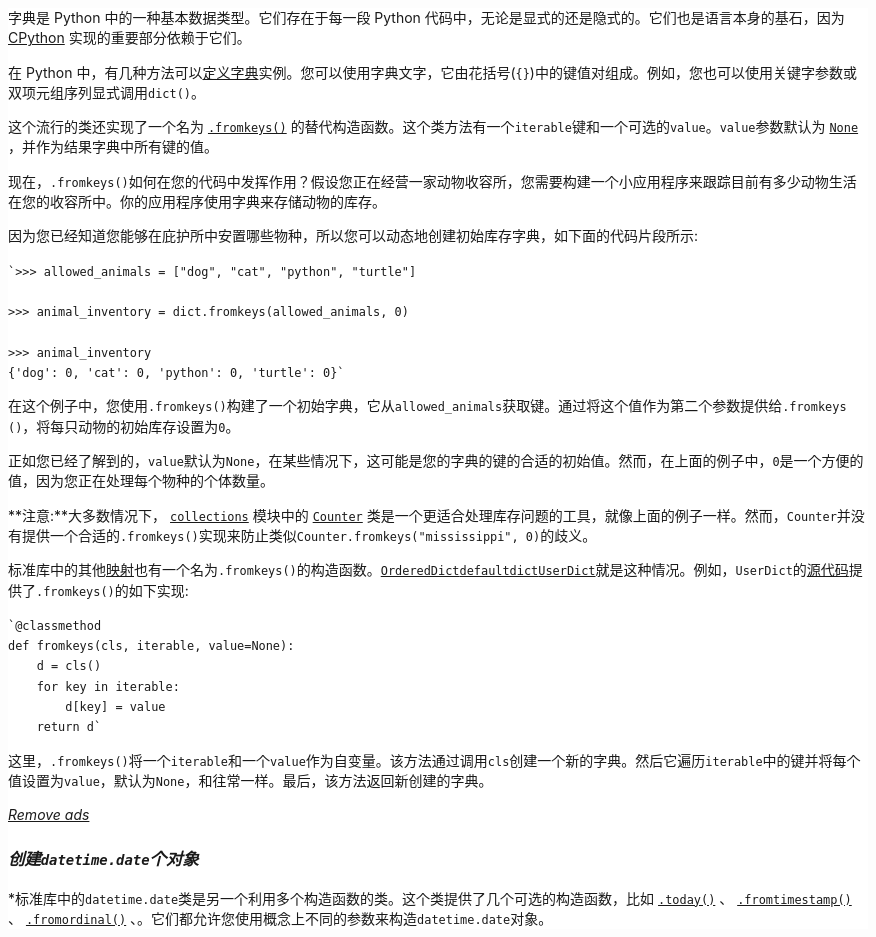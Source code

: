 字典是 Python 中的一种基本数据类型。它们存在于每一段 Python 代码中，无论是显式的还是隐式的。它们也是语言本身的基石，因为 [CPython](https://realpython.com/cpython-source-code-guide/) 实现的重要部分依赖于它们。

在 Python 中，有几种方法可以[定义字典](https://realpython.com/python-dicts/#defining-a-dictionary)实例。您可以使用字典文字，它由花括号(`{}`)中的键值对组成。例如，您也可以使用关键字参数或双项元组序列显式调用`dict()`。

这个流行的类还实现了一个名为 [`.fromkeys()`](https://docs.python.org/dev/library/stdtypes.html?highlight=strip#dict.fromkeys) 的替代构造函数。这个类方法有一个`iterable`键和一个可选的`value`。`value`参数默认为 [`None`](https://realpython.com/null-in-python/) ，并作为结果字典中所有键的值。

现在，`.fromkeys()`如何在您的代码中发挥作用？假设您正在经营一家动物收容所，您需要构建一个小应用程序来跟踪目前有多少动物生活在您的收容所中。你的应用程序使用字典来存储动物的库存。

因为您已经知道您能够在庇护所中安置哪些物种，所以您可以动态地创建初始库存字典，如下面的代码片段所示:

>>>

```
`>>> allowed_animals = ["dog", "cat", "python", "turtle"]

>>> animal_inventory = dict.fromkeys(allowed_animals, 0)

>>> animal_inventory
{'dog': 0, 'cat': 0, 'python': 0, 'turtle': 0}` 
```

在这个例子中，您使用`.fromkeys()`构建了一个初始字典，它从`allowed_animals`获取键。通过将这个值作为第二个参数提供给`.fromkeys()`，将每只动物的初始库存设置为`0`。

正如您已经了解到的，`value`默认为`None`，在某些情况下，这可能是您的字典的键的合适的初始值。然而，在上面的例子中，`0`是一个方便的值，因为您正在处理每个物种的个体数量。

**注意:**大多数情况下， [`collections`](https://realpython.com/python-collections-module/) 模块中的 [`Counter`](https://realpython.com/python-counter/) 类是一个更适合处理库存问题的工具，就像上面的例子一样。然而，`Counter`并没有提供一个合适的`.fromkeys()`实现来防止类似`Counter.fromkeys("mississippi", 0)`的歧义。

标准库中的其他[映射](https://docs.python.org/3/glossary.html#term-mapping)也有一个名为`.fromkeys()`的构造函数。[`OrderedDict`](https://realpython.com/python-ordereddict/)[`defaultdict`](https://realpython.com/python-defaultdict/)[`UserDict`](https://docs.python.org/3/library/collections.html?highlight=collections#collections.UserDict)就是这种情况。例如，`UserDict`的[源代码](https://github.com/python/cpython/blob/992565f7f72fd8250b788795f76eedcff5636a64/Lib/collections/__init__.py#L1170)提供了`.fromkeys()`的如下实现:

```
`@classmethod
def fromkeys(cls, iterable, value=None):
    d = cls()
    for key in iterable:
        d[key] = value
    return d` 
```

这里，`.fromkeys()`将一个`iterable`和一个`value`作为自变量。该方法通过调用`cls`创建一个新的字典。然后它遍历`iterable`中的键并将每个值设置为`value`，默认为`None`，和往常一样。最后，该方法返回新创建的字典。

[*Remove ads*](/account/join/)

### *创建`datetime.date`个对象*

 *标准库中的`datetime.date`类是另一个利用多个构造函数的类。这个类提供了几个可选的构造函数，比如 [`.today()`](https://docs.python.org/dev/library/datetime.html#datetime.date.today) 、 [`.fromtimestamp()`](https://docs.python.org/dev/library/datetime.html#datetime.date.fromtimestamp) 、 [`.fromordinal()`](https://docs.python.org/dev/library/datetime.html#datetime.date.fromordinal) 、。它们都允许您使用概念上不同的参数来构造`datetime.date`对象。
